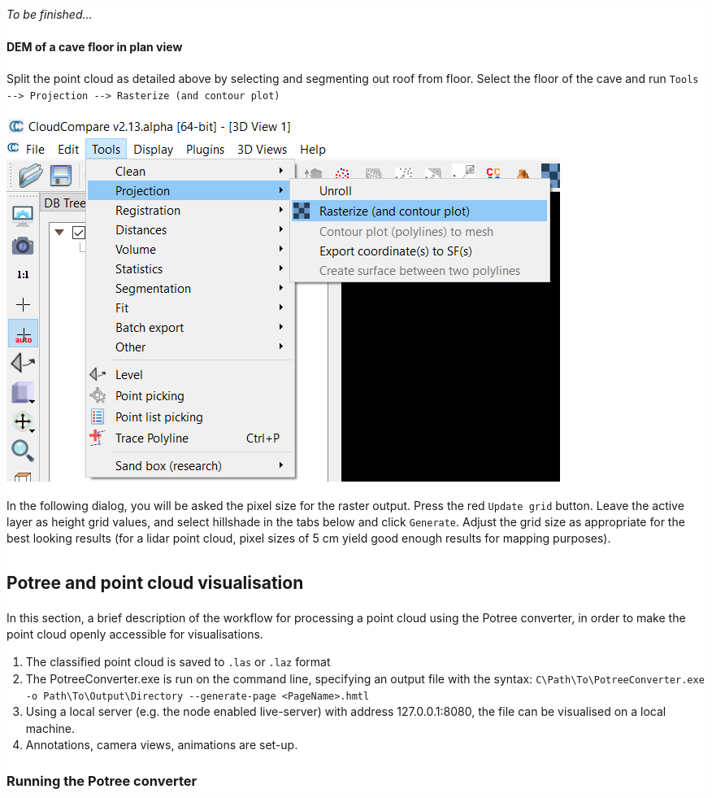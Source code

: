 *To be finished...*

#### DEM of a cave floor in plan view

Split the point cloud as detailed above by selecting and segmenting out roof from floor. Select the floor of the cave and run `Tools --> Projection --> Rasterize (and contour plot)`

![](img/CC_rasterize.png)

In the following dialog, you will be asked the pixel size for the raster output. Press the red  `Update grid` button.
 Leave the active layer as height grid values, and select hillshade in the tabs below and click `Generate`.
Adjust the grid size as appropriate for the best looking results (for a lidar point cloud, pixel sizes of 5 cm yield good enough results for mapping purposes). 

## Potree and point cloud visualisation 

In this section, a brief description of the workflow for processing a point cloud using the Potree converter, in order to make the point cloud openly accessible for visualisations. 

1. The classified point cloud is saved to `.las` or `.laz` format
2. The PotreeConverter.exe is run on the command line, specifying an output file with the syntax: `C\Path\To\PotreeConverter.exe -o Path\To\Output\Directory --generate-page <PageName>.hmtl` 
3. Using a local server (e.g. the node enabled live-server) with address 127.0.0.1:8080, the file can be visualised on a local machine.
4. Annotations, camera views, animations are set-up.


### Running the Potree converter
